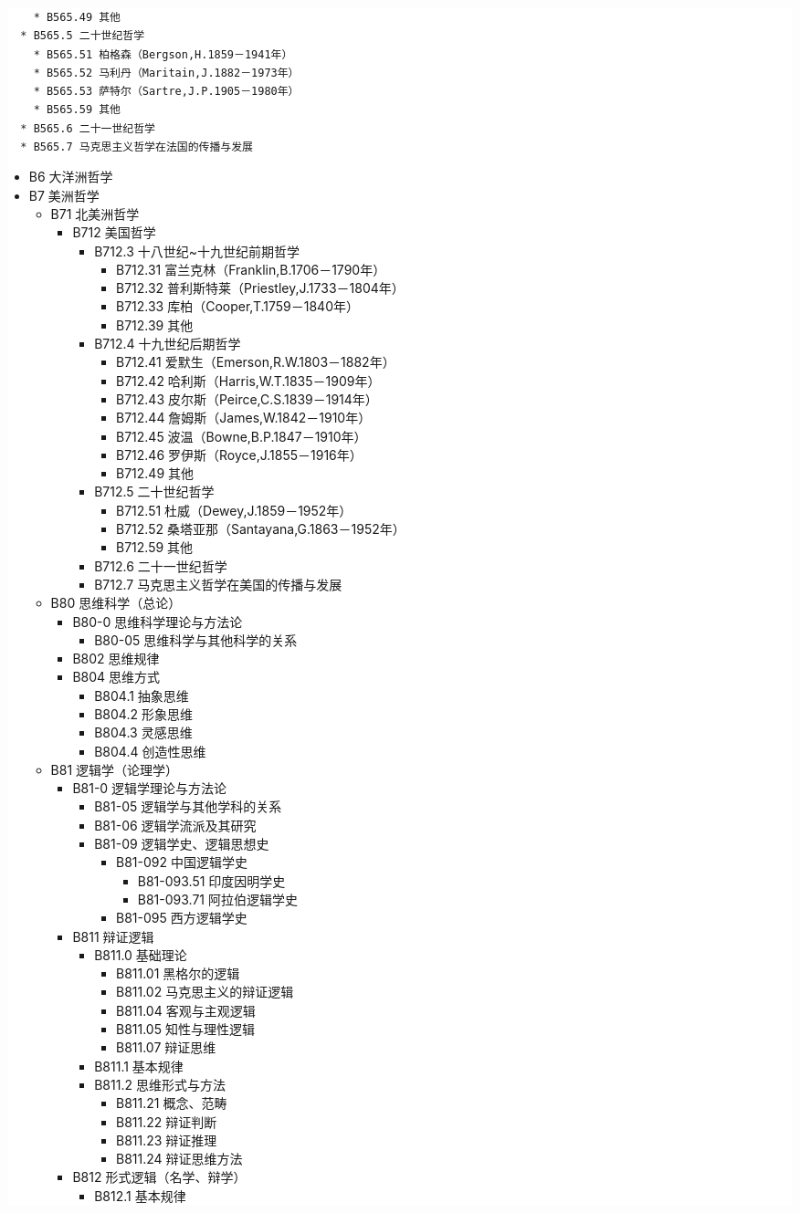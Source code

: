        * B565.49 其他
      * B565.5 二十世纪哲学
        * B565.51 柏格森（Bergson,H.1859－1941年）
        * B565.52 马利丹（Maritain,J.1882－1973年）
        * B565.53 萨特尔（Sartre,J.P.1905－1980年）
        * B565.59 其他
      * B565.6 二十一世纪哲学
      * B565.7 马克思主义哲学在法国的传播与发展
* B6 大洋洲哲学
* B7 美洲哲学
  * B71 北美洲哲学
    * B712 美国哲学
      * B712.3 十八世纪~十九世纪前期哲学
        * B712.31 富兰克林（Franklin,B.1706－1790年）
        * B712.32 普利斯特莱（Priestley,J.1733－1804年）
        * B712.33 库柏（Cooper,T.1759－1840年）
        * B712.39 其他
      * B712.4 十九世纪后期哲学
        * B712.41 爱默生（Emerson,R.W.1803－1882年）
        * B712.42 哈利斯（Harris,W.T.1835－1909年）
        * B712.43 皮尔斯（Peirce,C.S.1839－1914年）
        * B712.44 詹姆斯（James,W.1842－1910年）
        * B712.45 波温（Bowne,B.P.1847－1910年）
        * B712.46 罗伊斯（Royce,J.1855－1916年）
        * B712.49 其他
      * B712.5 二十世纪哲学
        * B712.51 杜威（Dewey,J.1859－1952年）
        * B712.52 桑塔亚那（Santayana,G.1863－1952年）
        * B712.59 其他
      * B712.6 二十一世纪哲学
      * B712.7 马克思主义哲学在美国的传播与发展
  * B80 思维科学（总论）
    * B80-0 思维科学理论与方法论
      * B80-05 思维科学与其他科学的关系
    * B802 思维规律
    * B804 思维方式
      * B804.1 抽象思维
      * B804.2 形象思维
      * B804.3 灵感思维
      * B804.4 创造性思维
  * B81 逻辑学（论理学）
    * B81-0 逻辑学理论与方法论
      * B81-05 逻辑学与其他学科的关系
      * B81-06 逻辑学流派及其研究
      * B81-09 逻辑学史、逻辑思想史
        * B81-092 中国逻辑学史
            * B81-093.51 印度因明学史
            * B81-093.71 阿拉伯逻辑学史
        * B81-095 西方逻辑学史
    * B811 辩证逻辑
      * B811.0 基础理论
        * B811.01 黑格尔的逻辑
        * B811.02 马克思主义的辩证逻辑
        * B811.04 客观与主观逻辑
        * B811.05 知性与理性逻辑
        * B811.07 辩证思维
      * B811.1 基本规律
      * B811.2 思维形式与方法
        * B811.21 概念、范畴
        * B811.22 辩证判断
        * B811.23 辩证推理
        * B811.24 辩证思维方法
    * B812 形式逻辑（名学、辩学）
      * B812.1 基本规律